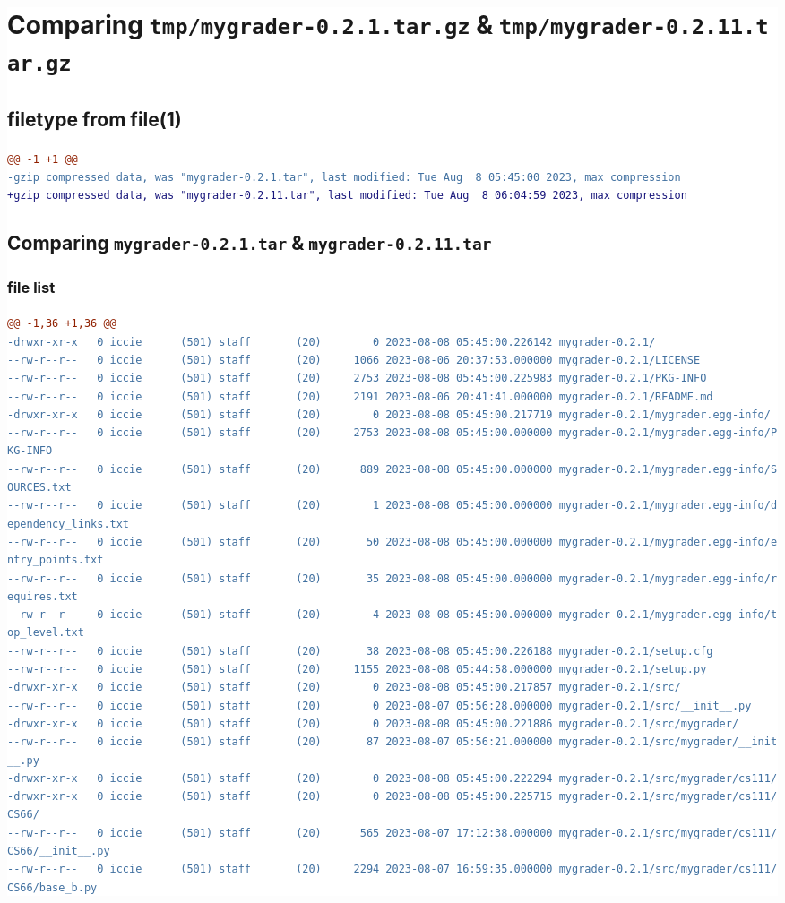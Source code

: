 # Comparing `tmp/mygrader-0.2.1.tar.gz` & `tmp/mygrader-0.2.11.tar.gz`

## filetype from file(1)

```diff
@@ -1 +1 @@
-gzip compressed data, was "mygrader-0.2.1.tar", last modified: Tue Aug  8 05:45:00 2023, max compression
+gzip compressed data, was "mygrader-0.2.11.tar", last modified: Tue Aug  8 06:04:59 2023, max compression
```

## Comparing `mygrader-0.2.1.tar` & `mygrader-0.2.11.tar`

### file list

```diff
@@ -1,36 +1,36 @@
-drwxr-xr-x   0 iccie      (501) staff       (20)        0 2023-08-08 05:45:00.226142 mygrader-0.2.1/
--rw-r--r--   0 iccie      (501) staff       (20)     1066 2023-08-06 20:37:53.000000 mygrader-0.2.1/LICENSE
--rw-r--r--   0 iccie      (501) staff       (20)     2753 2023-08-08 05:45:00.225983 mygrader-0.2.1/PKG-INFO
--rw-r--r--   0 iccie      (501) staff       (20)     2191 2023-08-06 20:41:41.000000 mygrader-0.2.1/README.md
-drwxr-xr-x   0 iccie      (501) staff       (20)        0 2023-08-08 05:45:00.217719 mygrader-0.2.1/mygrader.egg-info/
--rw-r--r--   0 iccie      (501) staff       (20)     2753 2023-08-08 05:45:00.000000 mygrader-0.2.1/mygrader.egg-info/PKG-INFO
--rw-r--r--   0 iccie      (501) staff       (20)      889 2023-08-08 05:45:00.000000 mygrader-0.2.1/mygrader.egg-info/SOURCES.txt
--rw-r--r--   0 iccie      (501) staff       (20)        1 2023-08-08 05:45:00.000000 mygrader-0.2.1/mygrader.egg-info/dependency_links.txt
--rw-r--r--   0 iccie      (501) staff       (20)       50 2023-08-08 05:45:00.000000 mygrader-0.2.1/mygrader.egg-info/entry_points.txt
--rw-r--r--   0 iccie      (501) staff       (20)       35 2023-08-08 05:45:00.000000 mygrader-0.2.1/mygrader.egg-info/requires.txt
--rw-r--r--   0 iccie      (501) staff       (20)        4 2023-08-08 05:45:00.000000 mygrader-0.2.1/mygrader.egg-info/top_level.txt
--rw-r--r--   0 iccie      (501) staff       (20)       38 2023-08-08 05:45:00.226188 mygrader-0.2.1/setup.cfg
--rw-r--r--   0 iccie      (501) staff       (20)     1155 2023-08-08 05:44:58.000000 mygrader-0.2.1/setup.py
-drwxr-xr-x   0 iccie      (501) staff       (20)        0 2023-08-08 05:45:00.217857 mygrader-0.2.1/src/
--rw-r--r--   0 iccie      (501) staff       (20)        0 2023-08-07 05:56:28.000000 mygrader-0.2.1/src/__init__.py
-drwxr-xr-x   0 iccie      (501) staff       (20)        0 2023-08-08 05:45:00.221886 mygrader-0.2.1/src/mygrader/
--rw-r--r--   0 iccie      (501) staff       (20)       87 2023-08-07 05:56:21.000000 mygrader-0.2.1/src/mygrader/__init__.py
-drwxr-xr-x   0 iccie      (501) staff       (20)        0 2023-08-08 05:45:00.222294 mygrader-0.2.1/src/mygrader/cs111/
-drwxr-xr-x   0 iccie      (501) staff       (20)        0 2023-08-08 05:45:00.225715 mygrader-0.2.1/src/mygrader/cs111/CS66/
--rw-r--r--   0 iccie      (501) staff       (20)      565 2023-08-07 17:12:38.000000 mygrader-0.2.1/src/mygrader/cs111/CS66/__init__.py
--rw-r--r--   0 iccie      (501) staff       (20)     2294 2023-08-07 16:59:35.000000 mygrader-0.2.1/src/mygrader/cs111/CS66/base_b.py
```